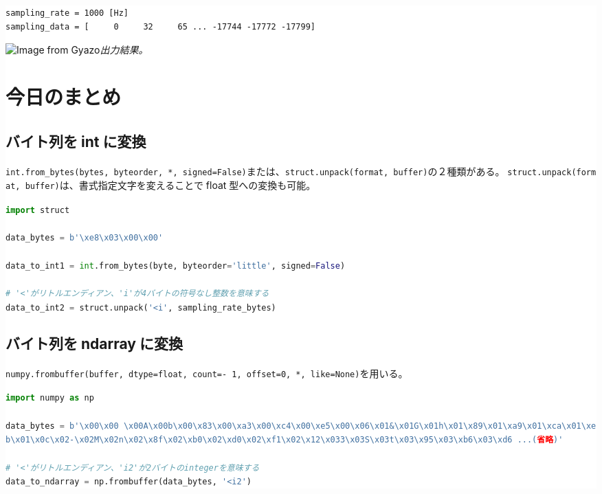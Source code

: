 ```:出力結果
sampling_rate = 1000 [Hz]
sampling_data = [     0     32     65 ... -17744 -17772 -17799]
```

![Image from Gyazo](https://i.gyazo.com/569039e1f184733135230ea99e1ed9cc.png)_出力結果。_

# 今日のまとめ

## バイト列を int に変換

`int.from_bytes(bytes, byteorder, *, signed=False)`または、`struct.unpack(format, buffer)`の２種類がある。
`struct.unpack(format, buffer)`は、書式指定文字を変えることで float 型への変換も可能。

```python
import struct

data_bytes = b'\xe8\x03\x00\x00'

data_to_int1 = int.from_bytes(byte, byteorder='little', signed=False)

# '<'がリトルエンディアン、'i'が4バイトの符号なし整数を意味する
data_to_int2 = struct.unpack('<i', sampling_rate_bytes)
```

## バイト列を ndarray に変換

`numpy.frombuffer(buffer, dtype=float, count=- 1, offset=0, *, like=None)`を用いる。

```python
import numpy as np

data_bytes = b'\x00\x00 \x00A\x00b\x00\x83\x00\xa3\x00\xc4\x00\xe5\x00\x06\x01&\x01G\x01h\x01\x89\x01\xa9\x01\xca\x01\xeb\x01\x0c\x02-\x02M\x02n\x02\x8f\x02\xb0\x02\xd0\x02\xf1\x02\x12\x033\x03S\x03t\x03\x95\x03\xb6\x03\xd6 ...(省略)'

# '<'がリトルエンディアン、'i2'が2バイトのintegerを意味する
data_to_ndarray = np.frombuffer(data_bytes, '<i2')
```
